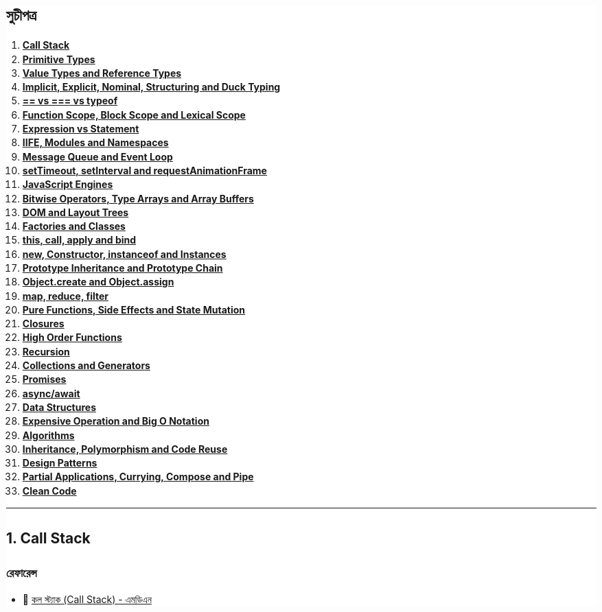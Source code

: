 
## সুচীপত্র

1. **[Call Stack](#1-call-stack)**
2. **[Primitive Types](#2-primitive-types)**
3. **[Value Types and Reference Types](#3-value-types-and-reference-types)**
4. **[Implicit, Explicit, Nominal, Structuring and Duck Typing](#4-implicit-explicit-nominal-structuring-and-duck-typing)**
5. **[== vs === vs typeof](#5--vs--vs-typeof)**
6. **[Function Scope, Block Scope and Lexical Scope](#6-function-scope-block-scope-and-lexical-scope)**
7. **[Expression vs Statement](#7-expression-vs-statement)**
8. **[IIFE, Modules and Namespaces](#8-iife-modules-and-namespaces)**
9. **[Message Queue and Event Loop](#9-message-queue-and-event-loop)**
10. **[setTimeout, setInterval and requestAnimationFrame](#10-settimeout-setinterval-and-requestanimationframe)**
11. **[JavaScript Engines](#11-javascript-engines)**
12. **[Bitwise Operators, Type Arrays and Array Buffers](#12-bitwise-operators-type-arrays-and-array-buffers)**
13. **[DOM and Layout Trees](#13-dom-and-layout-trees)**
14. **[Factories and Classes](#14-factories-and-classes)**
15. **[this, call, apply and bind](#15-this-call-apply-and-bind)**
16. **[new, Constructor, instanceof and Instances](#16-new-constructor-instanceof-and-instances)**
17. **[Prototype Inheritance and Prototype Chain](#17-prototype-inheritance-and-prototype-chain)**
18. **[Object.create and Object.assign](#18-objectcreate-and-objectassign)**
19. **[map, reduce, filter](#19-map-reduce-filter)**
20. **[Pure Functions, Side Effects and State Mutation](#20-pure-functions-side-effects-and-state-mutation)**
21. **[Closures](#21-closures)**
22. **[High Order Functions](#22-high-order-functions)**
23. **[Recursion](#23-recursion)**
24. **[Collections and Generators](#24-collections-and-generators)**
25. **[Promises](#25-promises)**
26. **[async/await](#26-asyncawait)**
27. **[Data Structures](#27-data-structures)**
28. **[Expensive Operation and Big O Notation](#28-expensive-operation-and-big-o-notation)**
29. **[Algorithms](#29-algorithms)**
30. **[Inheritance, Polymorphism and Code Reuse](#30-inheritance-polymorphism-and-code-reuse)**
31. **[Design Patterns](#31-design-patterns)**
32. **[Partial Applications, Currying, Compose and Pipe](#32-partial-applications-currying-compose-and-pipe)**
33. **[Clean Code](#33-clean-code)**

---

## 1. Call Stack

### রেফারেন্স

- 📜 [কল স্ট্যাক (Call Stack) - এমডিএন](https://developer.mozilla.org/en-US/docs/Glossary/Call_stack)

